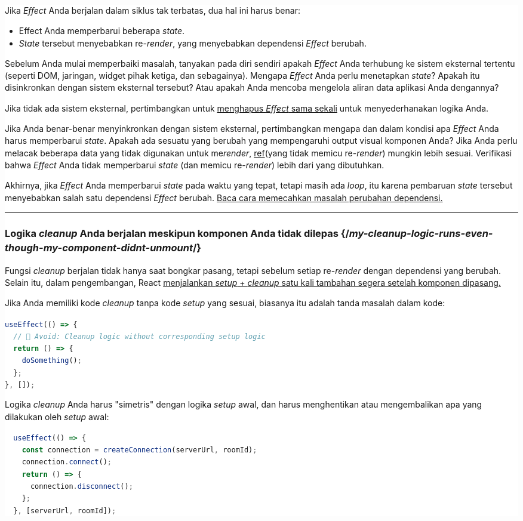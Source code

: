 Jika *Effect* Anda berjalan dalam siklus tak terbatas, dua hal ini harus benar:

- Effect Anda memperbarui beberapa *state*.
- *State* tersebut menyebabkan re-*render*, yang menyebabkan dependensi *Effect* berubah.

Sebelum Anda mulai memperbaiki masalah, tanyakan pada diri sendiri apakah *Effect* Anda terhubung ke sistem eksternal tertentu (seperti DOM, jaringan, widget pihak ketiga, dan sebagainya). Mengapa *Effect* Anda perlu menetapkan *state*? Apakah itu disinkronkan dengan sistem eksternal tersebut? Atau apakah Anda mencoba mengelola aliran data aplikasi Anda dengannya?

Jika tidak ada sistem eksternal, pertimbangkan untuk [menghapus *Effect* sama sekali](/learn/you-might-not-need-an-effect) untuk menyederhanakan logika Anda.

Jika Anda benar-benar menyinkronkan dengan sistem eksternal, pertimbangkan mengapa dan dalam kondisi apa *Effect* Anda harus memperbarui *state*. Apakah ada sesuatu yang berubah yang mempengaruhi output visual komponen Anda? Jika Anda perlu melacak beberapa data yang tidak digunakan untuk me*render*, [ref](/reference/react/useRef#referencing-a-value-with-a-ref)(yang tidak memicu re-*render*) mungkin lebih sesuai. Verifikasi bahwa *Effect* Anda tidak memperbarui *state* (dan memicu re-*render*) lebih dari yang dibutuhkan.

Akhirnya, jika *Effect* Anda memperbarui *state* pada waktu yang tepat, tetapi masih ada *loop*, itu karena pembaruan *state* tersebut menyebabkan salah satu dependensi *Effect* berubah. [Baca cara memecahkan masalah perubahan dependensi.](/reference/react/useEffect#my-effect-runs-after-every-re-render)

---

### Logika *cleanup* Anda berjalan meskipun komponen Anda tidak dilepas {/*my-cleanup-logic-runs-even-though-my-component-didnt-unmount*/}

Fungsi *cleanup* berjalan tidak hanya saat bongkar pasang, tetapi sebelum setiap re-*render* dengan dependensi yang berubah. Selain itu, dalam pengembangan, React [menjalankan *setup* + *cleanup* satu kali tambahan segera setelah komponen dipasang.](#my-effect-runs-twice-when-the-component-mounts)

Jika Anda memiliki kode *cleanup* tanpa kode *setup* yang sesuai, biasanya itu adalah tanda masalah dalam kode:

```js {2-5}
useEffect(() => {
  // 🔴 Avoid: Cleanup logic without corresponding setup logic
  return () => {
    doSomething();
  };
}, []);
```

Logika *cleanup* Anda harus "simetris" dengan logika *setup* awal, dan harus menghentikan atau mengembalikan apa yang dilakukan oleh *setup* awal:

```js {2-3,5}
  useEffect(() => {
    const connection = createConnection(serverUrl, roomId);
    connection.connect();
    return () => {
      connection.disconnect();
    };
  }, [serverUrl, roomId]);
```
